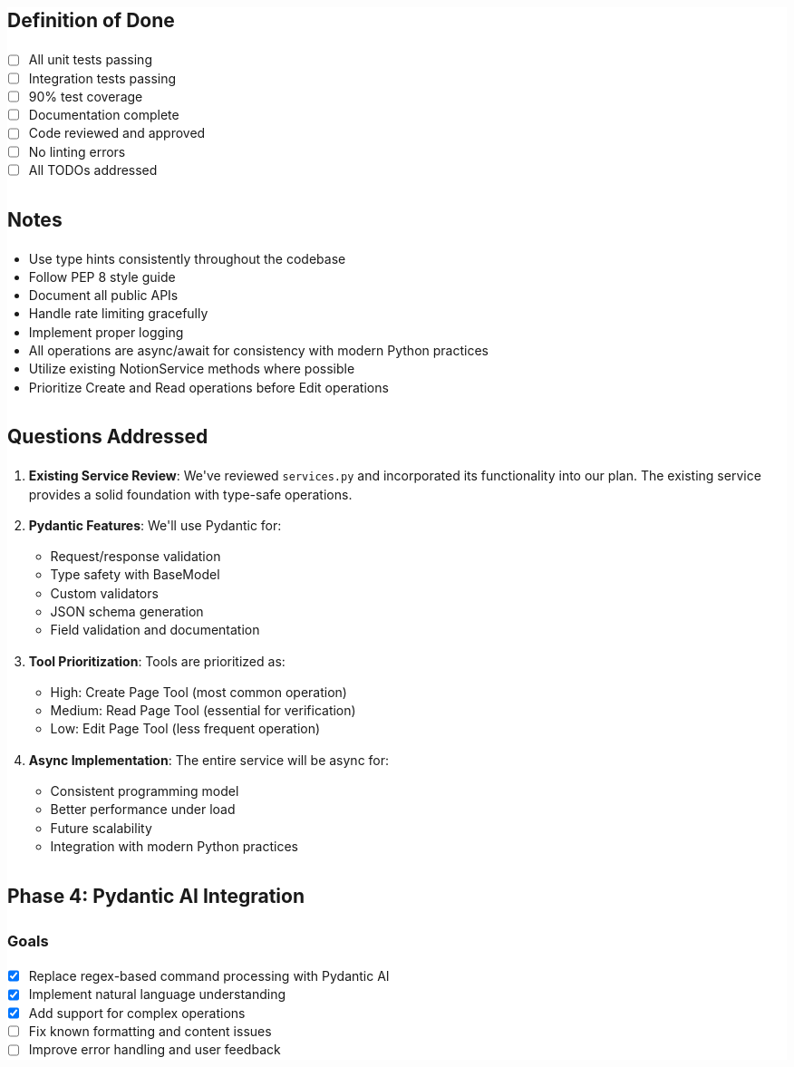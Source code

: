 ## Definition of Done

- [ ] All unit tests passing
- [ ] Integration tests passing
- [ ] 90% test coverage
- [ ] Documentation complete
- [ ] Code reviewed and approved
- [ ] No linting errors
- [ ] All TODOs addressed

## Notes

- Use type hints consistently throughout the codebase
- Follow PEP 8 style guide
- Document all public APIs
- Handle rate limiting gracefully
- Implement proper logging
- All operations are async/await for consistency with modern Python practices
- Utilize existing NotionService methods where possible
- Prioritize Create and Read operations before Edit operations

## Questions Addressed

1. **Existing Service Review**: We've reviewed `services.py` and incorporated its functionality into our plan. The existing service provides a solid foundation with type-safe operations.

2. **Pydantic Features**: We'll use Pydantic for:

   - Request/response validation
   - Type safety with BaseModel
   - Custom validators
   - JSON schema generation
   - Field validation and documentation

3. **Tool Prioritization**: Tools are prioritized as:

   - High: Create Page Tool (most common operation)
   - Medium: Read Page Tool (essential for verification)
   - Low: Edit Page Tool (less frequent operation)

4. **Async Implementation**: The entire service will be async for:
   - Consistent programming model
   - Better performance under load
   - Future scalability
   - Integration with modern Python practices

## Phase 4: Pydantic AI Integration

### Goals

- [x] Replace regex-based command processing with Pydantic AI
- [x] Implement natural language understanding
- [x] Add support for complex operations
- [ ] Fix known formatting and content issues
- [ ] Improve error handling and user feedback
